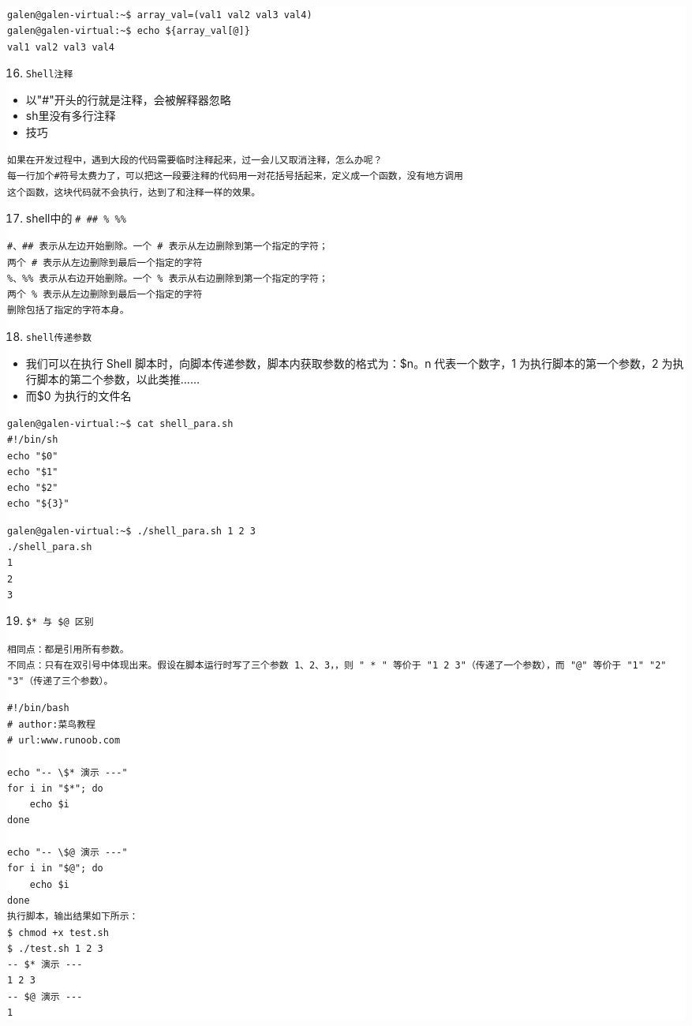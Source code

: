```
galen@galen-virtual:~$ array_val=(val1 val2 val3 val4)
galen@galen-virtual:~$ echo ${array_val[@]}
val1 val2 val3 val4
```
16. `Shell注释`
* 以"#"开头的行就是注释，会被解释器忽略
* sh里没有多行注释
* 技巧
```
如果在开发过程中，遇到大段的代码需要临时注释起来，过一会儿又取消注释，怎么办呢？
每一行加个#符号太费力了，可以把这一段要注释的代码用一对花括号括起来，定义成一个函数，没有地方调用
这个函数，这块代码就不会执行，达到了和注释一样的效果。
```
17. shell中的 `# ## % %%`
```
#、## 表示从左边开始删除。一个 # 表示从左边删除到第一个指定的字符；
两个 # 表示从左边删除到最后一个指定的字符
%、%% 表示从右边开始删除。一个 % 表示从右边删除到第一个指定的字符；
两个 % 表示从左边删除到最后一个指定的字符
删除包括了指定的字符本身。
```
18. `shell传递参数`
* 我们可以在执行 Shell 脚本时，向脚本传递参数，脚本内获取参数的格式为：$n。n 代表一个数字，1 为执行脚本的第一个参数，2 为执行脚本的第二个参数，以此类推……
* 而$0 为执行的文件名
```
galen@galen-virtual:~$ cat shell_para.sh 
#!/bin/sh
echo "$0"
echo "$1"
echo "$2"
echo "${3}"
```
```
galen@galen-virtual:~$ ./shell_para.sh 1 2 3
./shell_para.sh
1
2
3
```
19. `$* 与 $@ 区别`
```
相同点：都是引用所有参数。
不同点：只有在双引号中体现出来。假设在脚本运行时写了三个参数 1、2、3，，则 " * " 等价于 "1 2 3"（传递了一个参数），而 "@" 等价于 "1" "2" "3"（传递了三个参数）。
```
```
#!/bin/bash
# author:菜鸟教程
# url:www.runoob.com

echo "-- \$* 演示 ---"
for i in "$*"; do
    echo $i
done

echo "-- \$@ 演示 ---"
for i in "$@"; do
    echo $i
done
执行脚本，输出结果如下所示：
$ chmod +x test.sh 
$ ./test.sh 1 2 3
-- $* 演示 ---
1 2 3
-- $@ 演示 ---
1
```